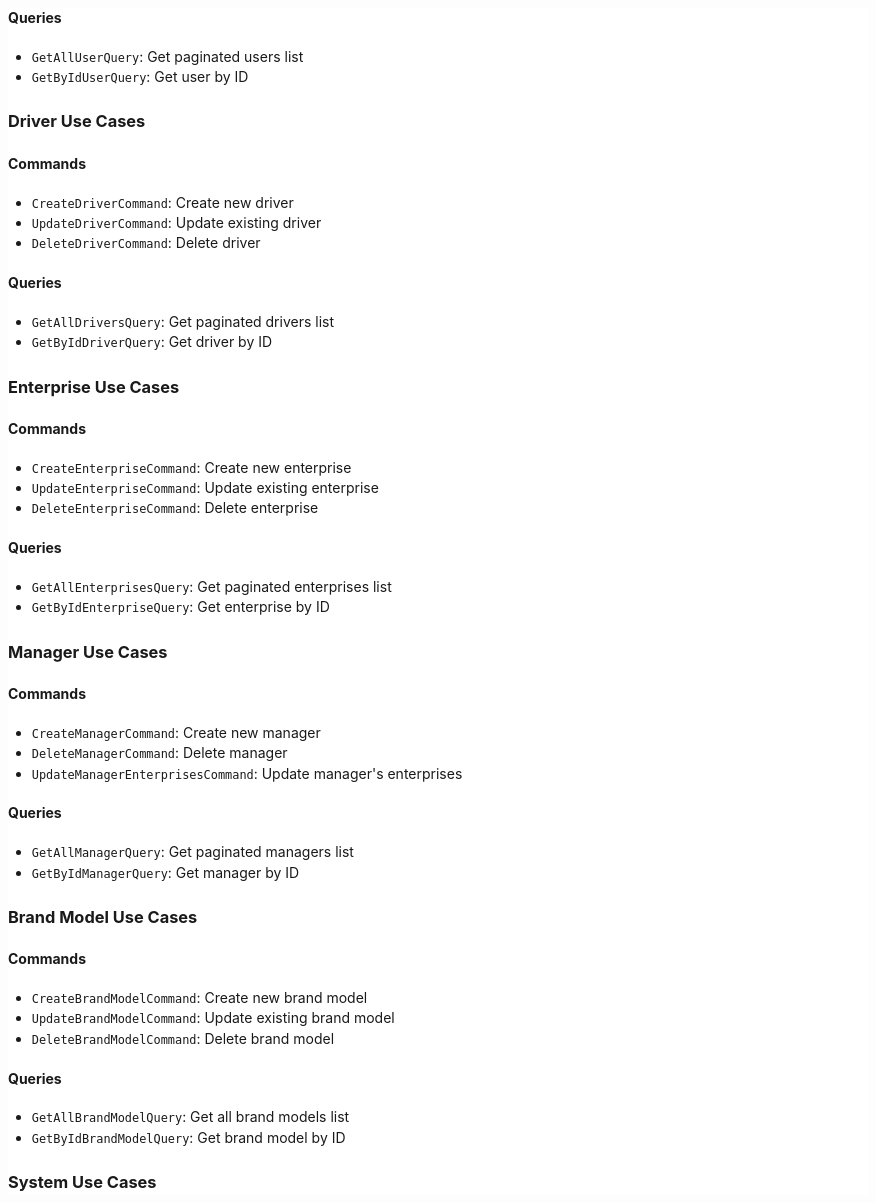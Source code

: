 #### Queries
- `GetAllUserQuery`: Get paginated users list
- `GetByIdUserQuery`: Get user by ID

### Driver Use Cases

#### Commands
- `CreateDriverCommand`: Create new driver
- `UpdateDriverCommand`: Update existing driver
- `DeleteDriverCommand`: Delete driver

#### Queries
- `GetAllDriversQuery`: Get paginated drivers list
- `GetByIdDriverQuery`: Get driver by ID

### Enterprise Use Cases

#### Commands
- `CreateEnterpriseCommand`: Create new enterprise
- `UpdateEnterpriseCommand`: Update existing enterprise
- `DeleteEnterpriseCommand`: Delete enterprise

#### Queries
- `GetAllEnterprisesQuery`: Get paginated enterprises list
- `GetByIdEnterpriseQuery`: Get enterprise by ID

### Manager Use Cases

#### Commands
- `CreateManagerCommand`: Create new manager
- `DeleteManagerCommand`: Delete manager
- `UpdateManagerEnterprisesCommand`: Update manager's enterprises

#### Queries
- `GetAllManagerQuery`: Get paginated managers list
- `GetByIdManagerQuery`: Get manager by ID

### Brand Model Use Cases

#### Commands
- `CreateBrandModelCommand`: Create new brand model
- `UpdateBrandModelCommand`: Update existing brand model
- `DeleteBrandModelCommand`: Delete brand model

#### Queries
- `GetAllBrandModelQuery`: Get all brand models list
- `GetByIdBrandModelQuery`: Get brand model by ID

### System Use Cases
